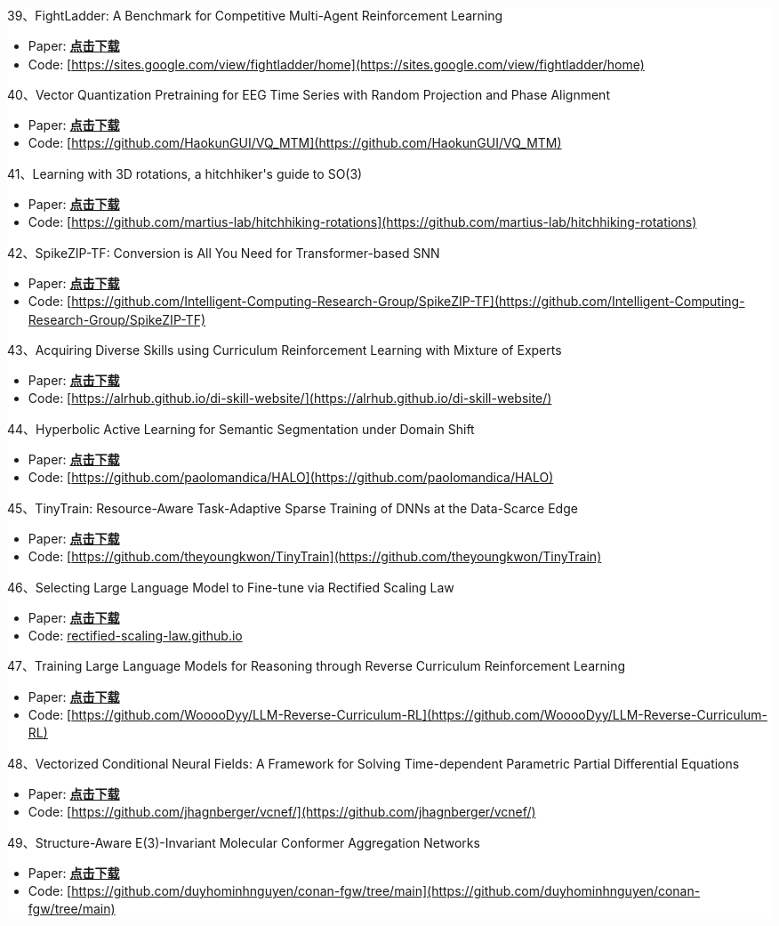 39、FightLadder: A Benchmark for Competitive Multi-Agent Reinforcement Learning

- Paper: [**点击下载**](https://openreview.net/attachment?id=FQQ4476dT2&name=pdf)
- Code: [https://sites.google.com/view/fightladder/home](https://sites.google.com/view/fightladder/home)

40、Vector Quantization Pretraining for EEG Time Series with Random Projection and Phase Alignment

- Paper: [**点击下载**](https://openreview.net/attachment?id=7uwLvFvpis&name=pdf)
- Code: [https://github.com/HaokunGUI/VQ_MTM](https://github.com/HaokunGUI/VQ_MTM)

41、Learning with 3D rotations, a hitchhiker's guide to SO(3)

- Paper: [**点击下载**](https://openreview.net/attachment?id=L0VoOdjCUb&name=pdf)
- Code: [https://github.com/martius-lab/hitchhiking-rotations](https://github.com/martius-lab/hitchhiking-rotations)

42、SpikeZIP-TF: Conversion is All You Need for Transformer-based SNN

- Paper: [**点击下载**](https://openreview.net/attachment?id=NeotatlYOL&name=pdf)
- Code: [https://github.com/Intelligent-Computing-Research-Group/SpikeZIP-TF](https://github.com/Intelligent-Computing-Research-Group/SpikeZIP-TF)

43、Acquiring Diverse Skills using Curriculum Reinforcement Learning with Mixture of Experts

- Paper: [**点击下载**](https://openreview.net/attachment?id=9ZkUFSwlUH&name=pdf)
- Code: [https://alrhub.github.io/di-skill-website/](https://alrhub.github.io/di-skill-website/)

44、Hyperbolic Active Learning for Semantic Segmentation under Domain Shift

- Paper: [**点击下载**](https://openreview.net/attachment?id=hKdJPMQvew&name=pdf)
- Code: [https://github.com/paolomandica/HALO](https://github.com/paolomandica/HALO)

45、TinyTrain: Resource-Aware Task-Adaptive Sparse Training of DNNs at the Data-Scarce Edge

- Paper: [**点击下载**](https://openreview.net/attachment?id=MWZWUyfFHC&name=pdf)
- Code: [https://github.com/theyoungkwon/TinyTrain](https://github.com/theyoungkwon/TinyTrain)

46、Selecting Large Language Model to Fine-tune via Rectified Scaling Law

- Paper: [**点击下载**](https://openreview.net/attachment?id=Bq2THeNXRr&name=pdf)
- Code: [rectified-scaling-law.github.io](rectified-scaling-law.github.io)

47、Training Large Language Models for Reasoning through Reverse Curriculum Reinforcement Learning

- Paper: [**点击下载**](https://openreview.net/attachment?id=t82Y3fmRtk&name=pdf)
- Code: [https://github.com/WooooDyy/LLM-Reverse-Curriculum-RL](https://github.com/WooooDyy/LLM-Reverse-Curriculum-RL)

48、Vectorized Conditional Neural Fields: A Framework for Solving Time-dependent Parametric Partial Differential Equations

- Paper: [**点击下载**](https://openreview.net/attachment?id=sF9epWkNUG&name=pdf)
- Code: [https://github.com/jhagnberger/vcnef/](https://github.com/jhagnberger/vcnef/)

49、Structure-Aware E(3)-Invariant Molecular Conformer Aggregation Networks

- Paper: [**点击下载**](https://openreview.net/attachment?id=qGEEso256L&name=pdf)
- Code: [https://github.com/duyhominhnguyen/conan-fgw/tree/main](https://github.com/duyhominhnguyen/conan-fgw/tree/main)
